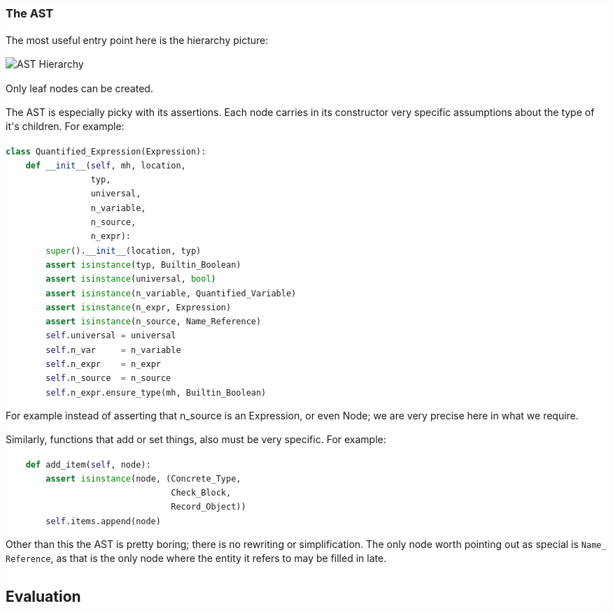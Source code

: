 ### The AST

The most useful entry point here is the hierarchy picture:

![AST Hierarchy](https://bmw-software-engineering.github.io/trlc/ast_hierarchy.svg)

Only leaf nodes can be created.

The AST is especially picky with its assertions. Each node carries in
its constructor very specific assumptions about the type of it's
children. For example:

```python
class Quantified_Expression(Expression):
    def __init__(self, mh, location,
                 typ,
                 universal,
                 n_variable,
                 n_source,
                 n_expr):
        super().__init__(location, typ)
        assert isinstance(typ, Builtin_Boolean)
        assert isinstance(universal, bool)
        assert isinstance(n_variable, Quantified_Variable)
        assert isinstance(n_expr, Expression)
        assert isinstance(n_source, Name_Reference)
        self.universal = universal
        self.n_var     = n_variable
        self.n_expr    = n_expr
        self.n_source  = n_source
        self.n_expr.ensure_type(mh, Builtin_Boolean)
```

For example instead of asserting that n_source is an Expression, or
even Node; we are very precise here in what we require.

Similarly, functions that add or set things, also must be very
specific. For example:

```python
    def add_item(self, node):
        assert isinstance(node, (Concrete_Type,
                                 Check_Block,
                                 Record_Object))
        self.items.append(node)
```

Other than this the AST is pretty boring; there is no rewriting or
simplification. The only node worth pointing out as special is
`Name_Reference`, as that is the only node where the entity it refers
to may be filled in late.

## Evaluation

